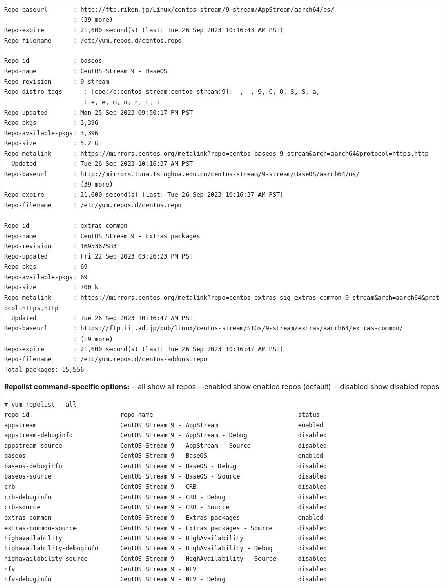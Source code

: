 ```
Repo-baseurl       : http://ftp.riken.jp/Linux/centos-stream/9-stream/AppStream/aarch64/os/
                   : (39 more)
Repo-expire        : 21,600 second(s) (last: Tue 26 Sep 2023 10:16:43 AM PST)
Repo-filename      : /etc/yum.repos.d/centos.repo

Repo-id            : baseos
Repo-name          : CentOS Stream 9 - BaseOS
Repo-revision      : 9-stream
Repo-distro-tags      : [cpe:/o:centos-stream:centos-stream:9]:  ,  , 9, C, O, S, S, a,
                      : e, e, m, n, r, t, t
Repo-updated       : Mon 25 Sep 2023 09:50:17 PM PST
Repo-pkgs          : 3,396
Repo-available-pkgs: 3,396
Repo-size          : 5.2 G
Repo-metalink      : https://mirrors.centos.org/metalink?repo=centos-baseos-9-stream&arch=aarch64&protocol=https,http
  Updated          : Tue 26 Sep 2023 10:16:37 AM PST
Repo-baseurl       : http://mirrors.tuna.tsinghua.edu.cn/centos-stream/9-stream/BaseOS/aarch64/os/
                   : (39 more)
Repo-expire        : 21,600 second(s) (last: Tue 26 Sep 2023 10:16:37 AM PST)
Repo-filename      : /etc/yum.repos.d/centos.repo

Repo-id            : extras-common
Repo-name          : CentOS Stream 9 - Extras packages
Repo-revision      : 1695367583
Repo-updated       : Fri 22 Sep 2023 03:26:23 PM PST
Repo-pkgs          : 69
Repo-available-pkgs: 69
Repo-size          : 700 k
Repo-metalink      : https://mirrors.centos.org/metalink?repo=centos-extras-sig-extras-common-9-stream&arch=aarch64&protocol=https,http
  Updated          : Tue 26 Sep 2023 10:16:47 AM PST
Repo-baseurl       : https://ftp.iij.ad.jp/pub/linux/centos-stream/SIGs/9-stream/extras/aarch64/extras-common/
                   : (19 more)
Repo-expire        : 21,600 second(s) (last: Tue 26 Sep 2023 10:16:47 AM PST)
Repo-filename      : /etc/yum.repos.d/centos-addons.repo
Total packages: 15,556
```

**Repolist command-specific options:**
  --all                 show all repos
  --enabled             show enabled repos (default)
  --disabled            show disabled repos

```
# yum repolist --all
repo id                         repo name                                        status
appstream                       CentOS Stream 9 - AppStream                      enabled
appstream-debuginfo             CentOS Stream 9 - AppStream - Debug              disabled
appstream-source                CentOS Stream 9 - AppStream - Source             disabled
baseos                          CentOS Stream 9 - BaseOS                         enabled
baseos-debuginfo                CentOS Stream 9 - BaseOS - Debug                 disabled
baseos-source                   CentOS Stream 9 - BaseOS - Source                disabled
crb                             CentOS Stream 9 - CRB                            disabled
crb-debuginfo                   CentOS Stream 9 - CRB - Debug                    disabled
crb-source                      CentOS Stream 9 - CRB - Source                   disabled
extras-common                   CentOS Stream 9 - Extras packages                enabled
extras-common-source            CentOS Stream 9 - Extras packages - Source       disabled
highavailability                CentOS Stream 9 - HighAvailability               disabled
highavailability-debuginfo      CentOS Stream 9 - HighAvailability - Debug       disabled
highavailability-source         CentOS Stream 9 - HighAvailability - Source      disabled
nfv                             CentOS Stream 9 - NFV                            disabled
nfv-debuginfo                   CentOS Stream 9 - NFV - Debug                    disabled
```